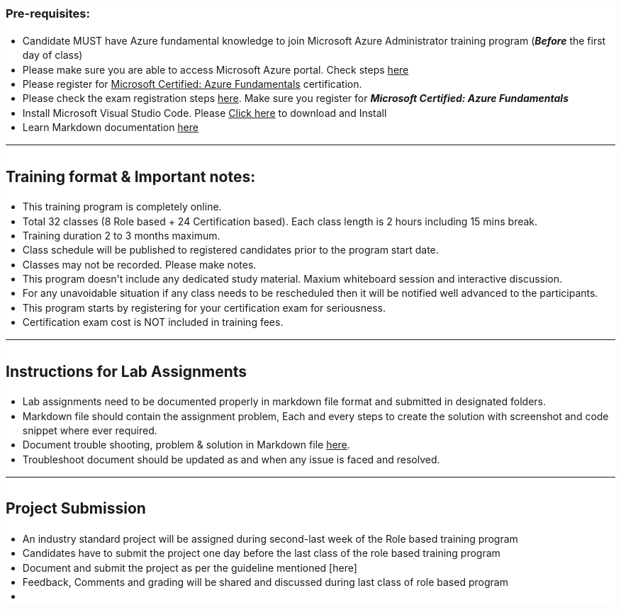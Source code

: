 ### Pre-requisites: 
- Candidate MUST have Azure fundamental knowledge to join Microsoft Azure Administrator training program
(***Before*** the first day of class)
- Please make sure you are able to access Microsoft Azure portal. Check steps [here](https://github.com/e2eSolutionArchitect/academy/blob/main/certification-based-training-programs/azure/AZ-900/azure-portal-registration.md)
- Please register for [Microsoft Certified: Azure Fundamentals](https://learn.microsoft.com/en-us/certifications/exams/az-104) certification.
- Please check the exam registration steps [here](https://github.com/e2eSolutionArchitect/academy/blob/main/certification-based-training-programs/azure/microsoft-certification-registration-steps.md). Make sure you register for ***Microsoft Certified: Azure Fundamentals***
- Install Microsoft Visual Studio Code. Please [Click here](https://code.visualstudio.com/download) to download and Install
- Learn Markdown documentation [here](https://www.markdownguide.org/cheat-sheet/)


----------------------------

## Training format & Important notes:

- This training program is completely online.
- Total 32 classes (8 Role based + 24 Certification based). Each class length is 2 hours including 15 mins break.
- Training duration 2 to 3 months maximum. 
- Class schedule will be published to registered candidates prior to the program start date.
- Classes may not be recorded. Please make notes.
- This program doesn't include any dedicated study material. Maxium whiteboard session and interactive discussion. 
- For any unavoidable situation if any class needs to be rescheduled then it will be notified well advanced to the participants. 
- This program starts by registering for your certification exam for seriousness. 
- Certification exam cost is NOT included in training fees.  

----------------------------

## Instructions for Lab Assignments
- Lab assignments need to be documented properly in markdown file format and submitted in designated folders.
- Markdown file should contain the assignment problem, Each and every steps to create the solution with screenshot and code snippet where ever required.
- Document trouble shooting, problem & solution in Markdown file [here](https://github.com/e2eSolutionArchitect/KEDB/blob/main/azure/azure-troubleshoot.md).
- Troubleshoot document should be updated as and when any issue is faced and resolved. 

----------------------------

## Project Submission
- An industry standard project will be assigned during second-last week of the Role based training program
- Candidates have to submit the project one day before the last class of the role based training program
- Document and submit the project as per the guideline mentioned [here]
- Feedback, Comments and grading will be shared and discussed during last class of role based program
- 
